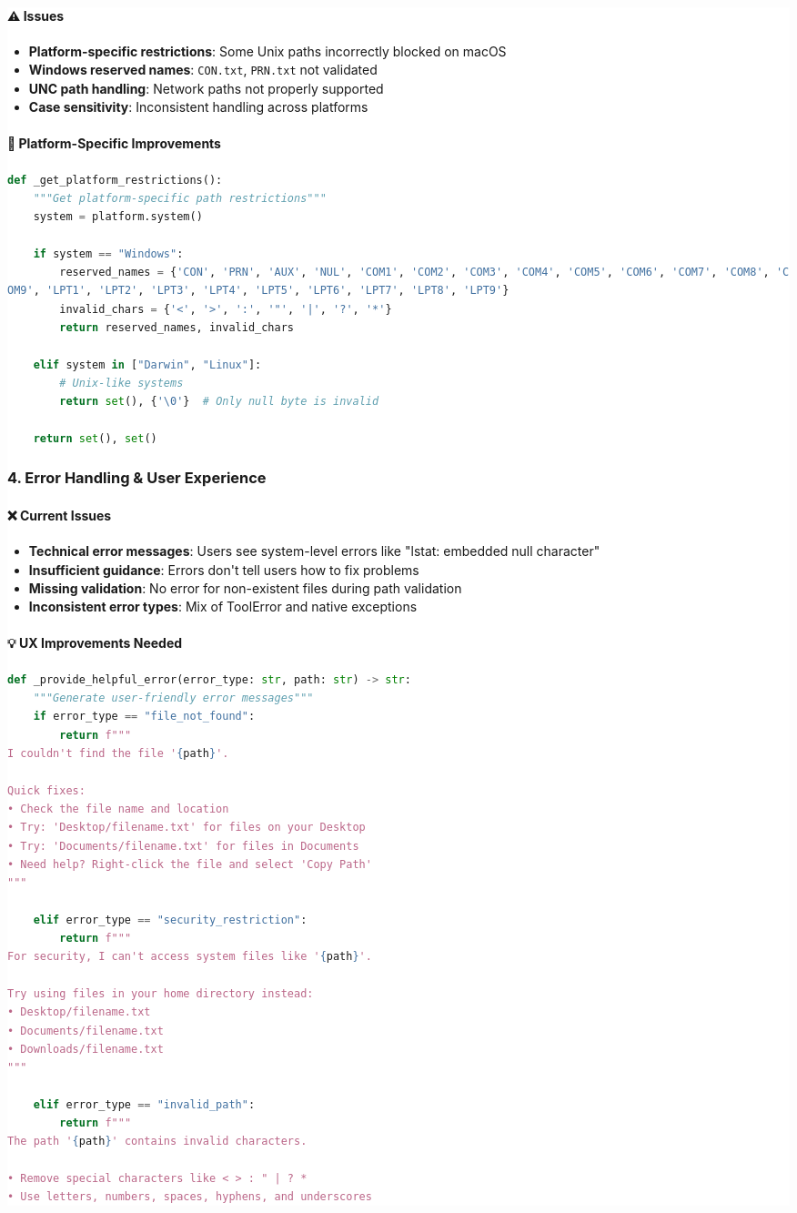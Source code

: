 #### ⚠️ Issues
- **Platform-specific restrictions**: Some Unix paths incorrectly blocked on macOS
- **Windows reserved names**: `CON.txt`, `PRN.txt` not validated
- **UNC path handling**: Network paths not properly supported
- **Case sensitivity**: Inconsistent handling across platforms

#### 🔧 Platform-Specific Improvements
```python
def _get_platform_restrictions():
    """Get platform-specific path restrictions"""
    system = platform.system()
    
    if system == "Windows":
        reserved_names = {'CON', 'PRN', 'AUX', 'NUL', 'COM1', 'COM2', 'COM3', 'COM4', 'COM5', 'COM6', 'COM7', 'COM8', 'COM9', 'LPT1', 'LPT2', 'LPT3', 'LPT4', 'LPT5', 'LPT6', 'LPT7', 'LPT8', 'LPT9'}
        invalid_chars = {'<', '>', ':', '"', '|', '?', '*'}
        return reserved_names, invalid_chars
    
    elif system in ["Darwin", "Linux"]:
        # Unix-like systems
        return set(), {'\0'}  # Only null byte is invalid
    
    return set(), set()
```

### 4. Error Handling & User Experience

#### ❌ Current Issues
- **Technical error messages**: Users see system-level errors like "lstat: embedded null character"
- **Insufficient guidance**: Errors don't tell users how to fix problems
- **Missing validation**: No error for non-existent files during path validation
- **Inconsistent error types**: Mix of ToolError and native exceptions

#### 💡 UX Improvements Needed
```python
def _provide_helpful_error(error_type: str, path: str) -> str:
    """Generate user-friendly error messages"""
    if error_type == "file_not_found":
        return f"""
I couldn't find the file '{path}'.

Quick fixes:
• Check the file name and location
• Try: 'Desktop/filename.txt' for files on your Desktop
• Try: 'Documents/filename.txt' for files in Documents
• Need help? Right-click the file and select 'Copy Path'
"""
    
    elif error_type == "security_restriction":
        return f"""
For security, I can't access system files like '{path}'.

Try using files in your home directory instead:
• Desktop/filename.txt
• Documents/filename.txt
• Downloads/filename.txt
"""
    
    elif error_type == "invalid_path":
        return f"""
The path '{path}' contains invalid characters.

• Remove special characters like < > : " | ? *
• Use letters, numbers, spaces, hyphens, and underscores
```